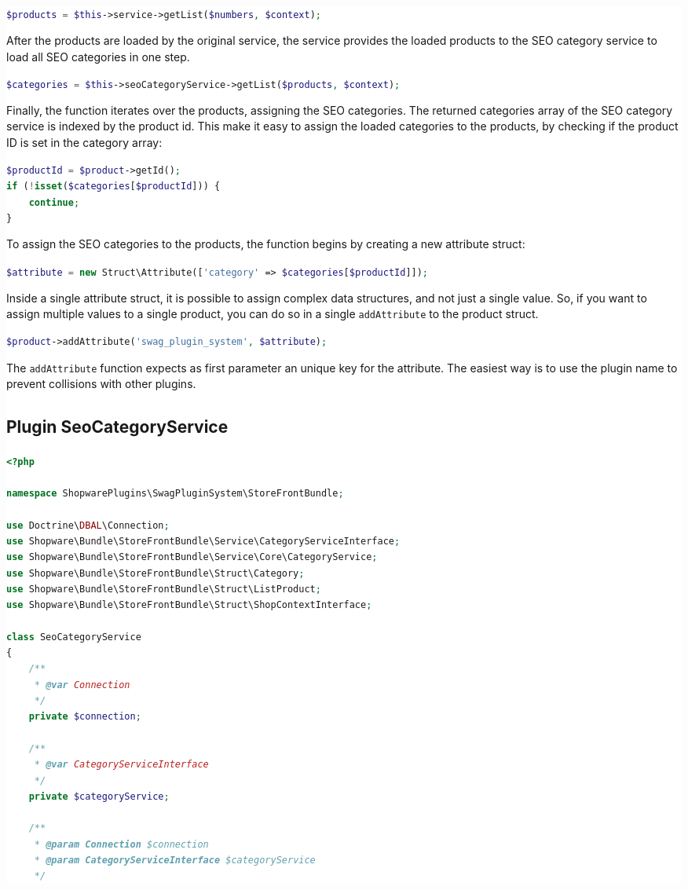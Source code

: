 ```php
$products = $this->service->getList($numbers, $context);
```

After the products are loaded by the original service, the service provides the loaded products to the SEO category service to load all SEO categories in one step.

```php
$categories = $this->seoCategoryService->getList($products, $context);
```

Finally, the function iterates over the products, assigning the SEO categories. The returned categories array of the SEO category service is indexed by the product id. This make it easy to assign the loaded categories to the products, by checking if the product ID is set in the category array:

```php
$productId = $product->getId();
if (!isset($categories[$productId])) {
    continue;
}
```

To assign the SEO categories to the products, the function begins by creating a new attribute struct:

```php
$attribute = new Struct\Attribute(['category' => $categories[$productId]]);
```
Inside a single attribute struct, it is possible to assign complex data structures, and not just a single value. So, if you want to assign multiple values to a single product, you can do so in a single `addAttribute` to the product struct.

```php
$product->addAttribute('swag_plugin_system', $attribute);
```

The `addAttribute` function expects as first parameter an unique key for the attribute. The easiest way is to use the plugin name to prevent collisions with other plugins.

## Plugin SeoCategoryService

```php
<?php

namespace ShopwarePlugins\SwagPluginSystem\StoreFrontBundle;

use Doctrine\DBAL\Connection;
use Shopware\Bundle\StoreFrontBundle\Service\CategoryServiceInterface;
use Shopware\Bundle\StoreFrontBundle\Service\Core\CategoryService;
use Shopware\Bundle\StoreFrontBundle\Struct\Category;
use Shopware\Bundle\StoreFrontBundle\Struct\ListProduct;
use Shopware\Bundle\StoreFrontBundle\Struct\ShopContextInterface;

class SeoCategoryService
{
    /**
     * @var Connection
     */
    private $connection;

    /**
     * @var CategoryServiceInterface
     */
    private $categoryService;

    /**
     * @param Connection $connection
     * @param CategoryServiceInterface $categoryService
     */
```